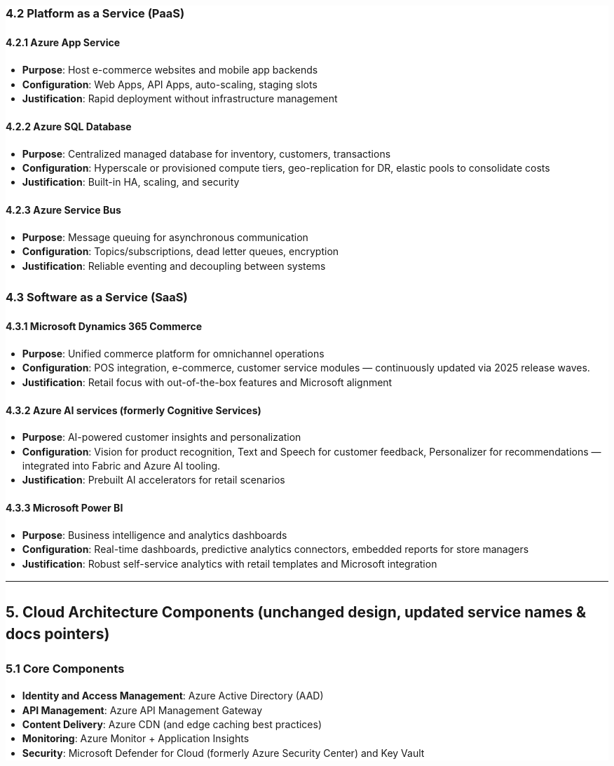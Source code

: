 ### 4.2 Platform as a Service (PaaS)

#### 4.2.1 Azure App Service
- **Purpose**: Host e-commerce websites and mobile app backends
- **Configuration**: Web Apps, API Apps, auto-scaling, staging slots
- **Justification**: Rapid deployment without infrastructure management

#### 4.2.2 Azure SQL Database
- **Purpose**: Centralized managed database for inventory, customers, transactions
- **Configuration**: Hyperscale or provisioned compute tiers, geo-replication for DR, elastic pools to consolidate costs
- **Justification**: Built-in HA, scaling, and security

#### 4.2.3 Azure Service Bus
- **Purpose**: Message queuing for asynchronous communication
- **Configuration**: Topics/subscriptions, dead letter queues, encryption
- **Justification**: Reliable eventing and decoupling between systems

### 4.3 Software as a Service (SaaS)

#### 4.3.1 Microsoft Dynamics 365 Commerce
- **Purpose**: Unified commerce platform for omnichannel operations
- **Configuration**: POS integration, e-commerce, customer service modules — continuously updated via 2025 release waves. 
- **Justification**: Retail focus with out-of-the-box features and Microsoft alignment

#### 4.3.2 Azure AI services (formerly Cognitive Services)
- **Purpose**: AI-powered customer insights and personalization
- **Configuration**: Vision for product recognition, Text and Speech for customer feedback, Personalizer for recommendations — integrated into Fabric and Azure AI tooling. 
- **Justification**: Prebuilt AI accelerators for retail scenarios

#### 4.3.3 Microsoft Power BI
- **Purpose**: Business intelligence and analytics dashboards
- **Configuration**: Real-time dashboards, predictive analytics connectors, embedded reports for store managers
- **Justification**: Robust self-service analytics with retail templates and Microsoft integration

---

## 5. Cloud Architecture Components (unchanged design, updated service names & docs pointers)

### 5.1 Core Components
- **Identity and Access Management**: Azure Active Directory (AAD)
- **API Management**: Azure API Management Gateway
- **Content Delivery**: Azure CDN (and edge caching best practices)
- **Monitoring**: Azure Monitor + Application Insights
- **Security**: Microsoft Defender for Cloud (formerly Azure Security Center) and Key Vault

